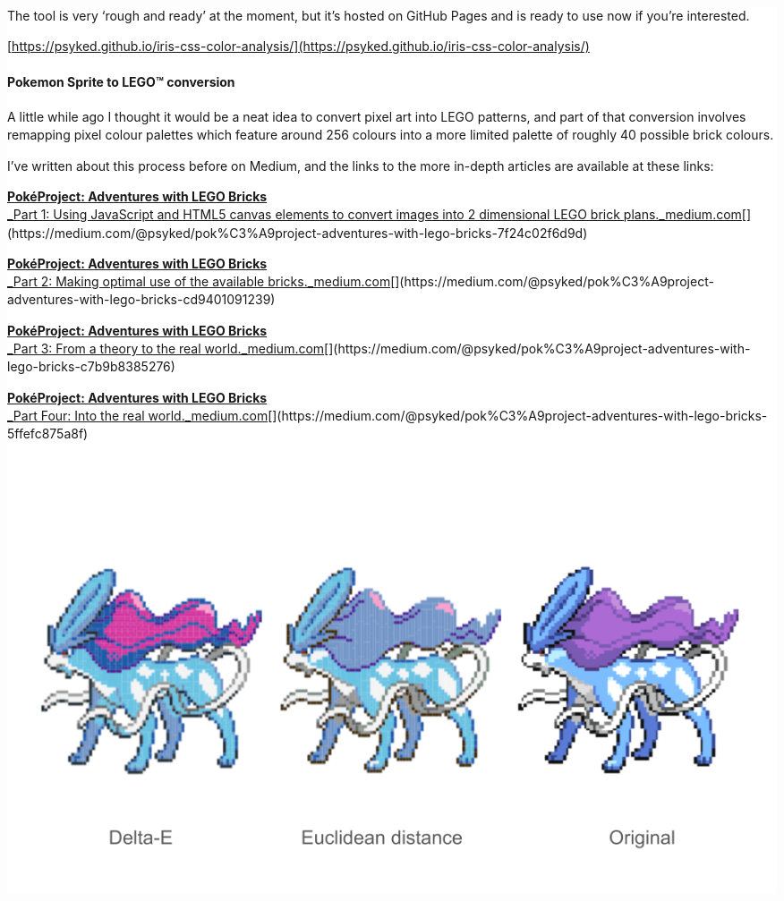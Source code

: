 
The tool is very ‘rough and ready’ at the moment, but it’s hosted on GitHub Pages and is ready to use now if you’re interested.

[https://psyked.github.io/iris-css-color-analysis/](https://psyked.github.io/iris-css-color-analysis/)

#### Pokemon Sprite to LEGO™ conversion

A little while ago I thought it would be a neat idea to convert pixel art into LEGO patterns, and part of that conversion involves remapping pixel colour palettes which feature around 256 colours into a more limited palette of roughly 40 possible brick colours.

I’ve written about this process before on Medium, and the links to the more in-depth articles are available at these links:

[**PokéProject: Adventures with LEGO Bricks**  
_Part 1: Using JavaScript and HTML5 canvas elements to convert images into 2 dimensional LEGO brick plans._medium.com](https://medium.com/@psyked/pok%C3%A9project-adventures-with-lego-bricks-7f24c02f6d9d "https://medium.com/@psyked/pok%C3%A9project-adventures-with-lego-bricks-7f24c02f6d9d")[](https://medium.com/@psyked/pok%C3%A9project-adventures-with-lego-bricks-7f24c02f6d9d)

[**PokéProject: Adventures with LEGO Bricks**  
_Part 2: Making optimal use of the available bricks._medium.com](https://medium.com/@psyked/pok%C3%A9project-adventures-with-lego-bricks-cd9401091239 "https://medium.com/@psyked/pok%C3%A9project-adventures-with-lego-bricks-cd9401091239")[](https://medium.com/@psyked/pok%C3%A9project-adventures-with-lego-bricks-cd9401091239)

[**PokéProject: Adventures with LEGO Bricks**  
_Part 3: From a theory to the real world._medium.com](https://medium.com/@psyked/pok%C3%A9project-adventures-with-lego-bricks-c7b9b8385276 "https://medium.com/@psyked/pok%C3%A9project-adventures-with-lego-bricks-c7b9b8385276")[](https://medium.com/@psyked/pok%C3%A9project-adventures-with-lego-bricks-c7b9b8385276)

[**PokéProject: Adventures with LEGO Bricks**  
_Part Four: Into the real world._medium.com](https://medium.com/@psyked/pok%C3%A9project-adventures-with-lego-bricks-5ffefc875a8f "https://medium.com/@psyked/pok%C3%A9project-adventures-with-lego-bricks-5ffefc875a8f")[](https://medium.com/@psyked/pok%C3%A9project-adventures-with-lego-bricks-5ffefc875a8f)

![](1*OAu1fhTTOzpeV5MR3Y6gNw.png)
